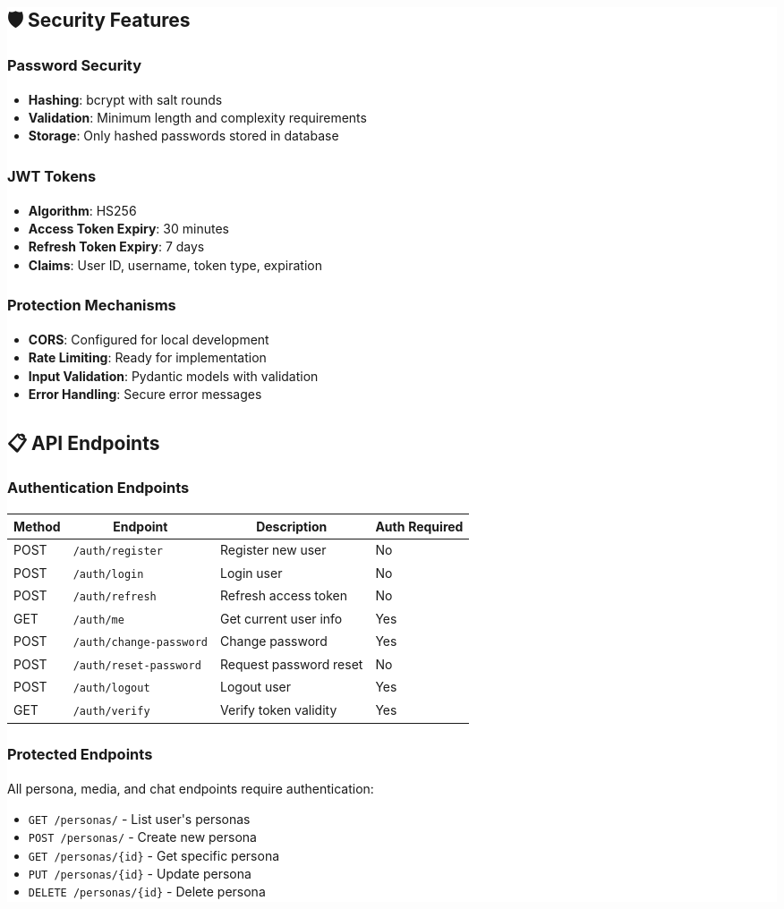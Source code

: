 ## 🛡️ Security Features

### Password Security

- **Hashing**: bcrypt with salt rounds
- **Validation**: Minimum length and complexity requirements
- **Storage**: Only hashed passwords stored in database

### JWT Tokens

- **Algorithm**: HS256
- **Access Token Expiry**: 30 minutes
- **Refresh Token Expiry**: 7 days
- **Claims**: User ID, username, token type, expiration

### Protection Mechanisms

- **CORS**: Configured for local development
- **Rate Limiting**: Ready for implementation
- **Input Validation**: Pydantic models with validation
- **Error Handling**: Secure error messages

## 📋 API Endpoints

### Authentication Endpoints

| Method | Endpoint                | Description            | Auth Required |
| ------ | ----------------------- | ---------------------- | ------------- |
| POST   | `/auth/register`        | Register new user      | No            |
| POST   | `/auth/login`           | Login user             | No            |
| POST   | `/auth/refresh`         | Refresh access token   | No            |
| GET    | `/auth/me`              | Get current user info  | Yes           |
| POST   | `/auth/change-password` | Change password        | Yes           |
| POST   | `/auth/reset-password`  | Request password reset | No            |
| POST   | `/auth/logout`          | Logout user            | Yes           |
| GET    | `/auth/verify`          | Verify token validity  | Yes           |

### Protected Endpoints

All persona, media, and chat endpoints require authentication:

- `GET /personas/` - List user's personas
- `POST /personas/` - Create new persona
- `GET /personas/{id}` - Get specific persona
- `PUT /personas/{id}` - Update persona
- `DELETE /personas/{id}` - Delete persona
